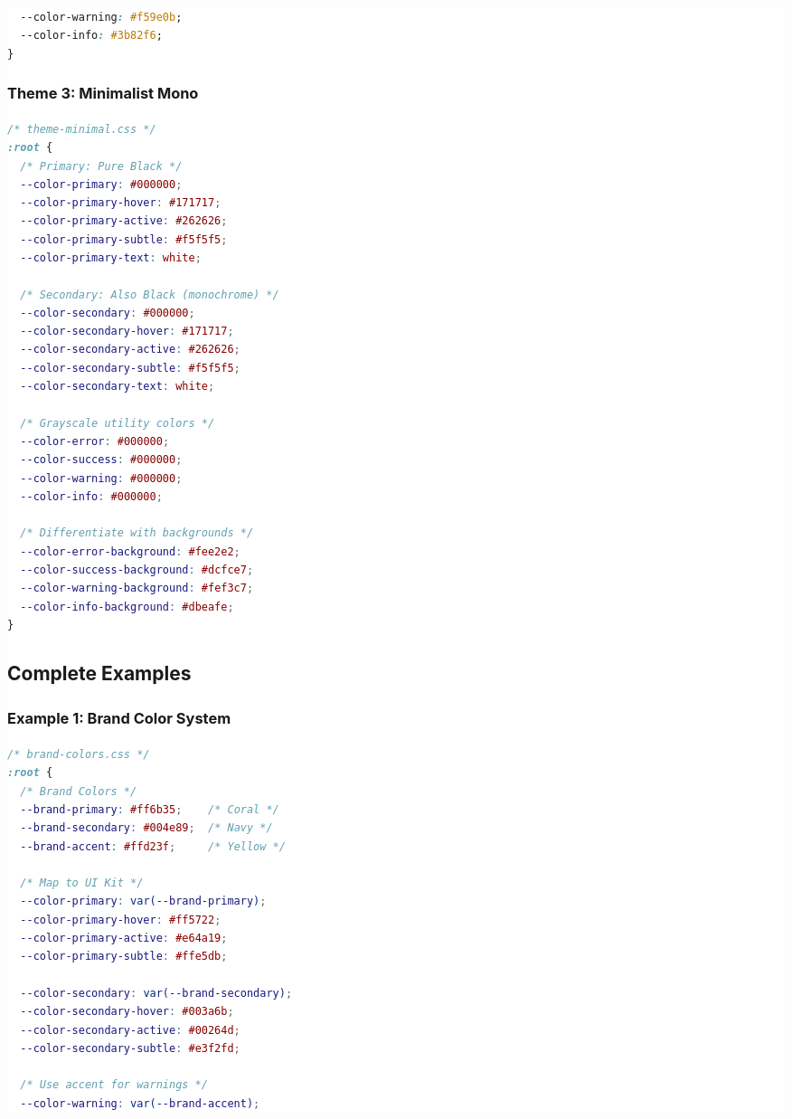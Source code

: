 ```css
  --color-warning: #f59e0b;
  --color-info: #3b82f6;
}
```

### Theme 3: Minimalist Mono

```css
/* theme-minimal.css */
:root {
  /* Primary: Pure Black */
  --color-primary: #000000;
  --color-primary-hover: #171717;
  --color-primary-active: #262626;
  --color-primary-subtle: #f5f5f5;
  --color-primary-text: white;
  
  /* Secondary: Also Black (monochrome) */
  --color-secondary: #000000;
  --color-secondary-hover: #171717;
  --color-secondary-active: #262626;
  --color-secondary-subtle: #f5f5f5;
  --color-secondary-text: white;
  
  /* Grayscale utility colors */
  --color-error: #000000;
  --color-success: #000000;
  --color-warning: #000000;
  --color-info: #000000;
  
  /* Differentiate with backgrounds */
  --color-error-background: #fee2e2;
  --color-success-background: #dcfce7;
  --color-warning-background: #fef3c7;
  --color-info-background: #dbeafe;
}
```

## Complete Examples

### Example 1: Brand Color System

```css
/* brand-colors.css */
:root {
  /* Brand Colors */
  --brand-primary: #ff6b35;    /* Coral */
  --brand-secondary: #004e89;  /* Navy */
  --brand-accent: #ffd23f;     /* Yellow */
  
  /* Map to UI Kit */
  --color-primary: var(--brand-primary);
  --color-primary-hover: #ff5722;
  --color-primary-active: #e64a19;
  --color-primary-subtle: #ffe5db;
  
  --color-secondary: var(--brand-secondary);
  --color-secondary-hover: #003a6b;
  --color-secondary-active: #00264d;
  --color-secondary-subtle: #e3f2fd;
  
  /* Use accent for warnings */
  --color-warning: var(--brand-accent);
```